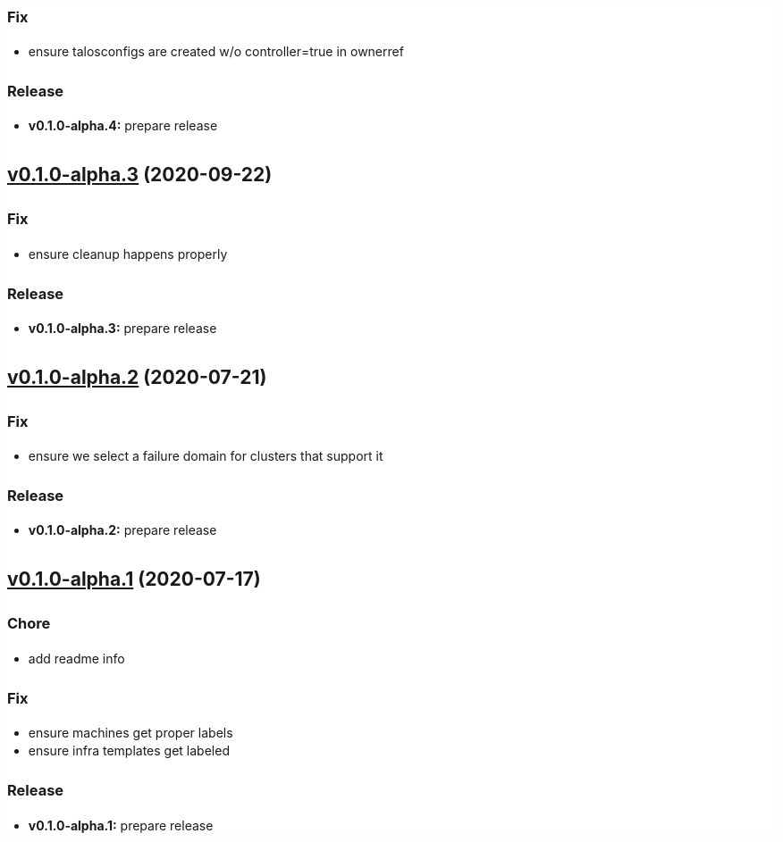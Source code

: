### Fix

* ensure talosconfigs are created w/o controller=true in ownerref

### Release

* **v0.1.0-alpha.4:** prepare release


<a name="v0.1.0-alpha.3"></a>
## [v0.1.0-alpha.3](https://github.com/talos-systems/talos/compare/v0.1.0-alpha.2...v0.1.0-alpha.3) (2020-09-22)

### Fix

* ensure cleanup happens properly

### Release

* **v0.1.0-alpha.3:** prepare release


<a name="v0.1.0-alpha.2"></a>
## [v0.1.0-alpha.2](https://github.com/talos-systems/talos/compare/v0.1.0-alpha.1...v0.1.0-alpha.2) (2020-07-21)

### Fix

* ensure we select a failure domain for clusters that support it

### Release

* **v0.1.0-alpha.2:** prepare release


<a name="v0.1.0-alpha.1"></a>
## [v0.1.0-alpha.1](https://github.com/talos-systems/talos/compare/v0.1.0-alpha.0...v0.1.0-alpha.1) (2020-07-17)

### Chore

* add readme info

### Fix

* ensure machines get proper labels
* ensure infra templates get labeled

### Release

* **v0.1.0-alpha.1:** prepare release
